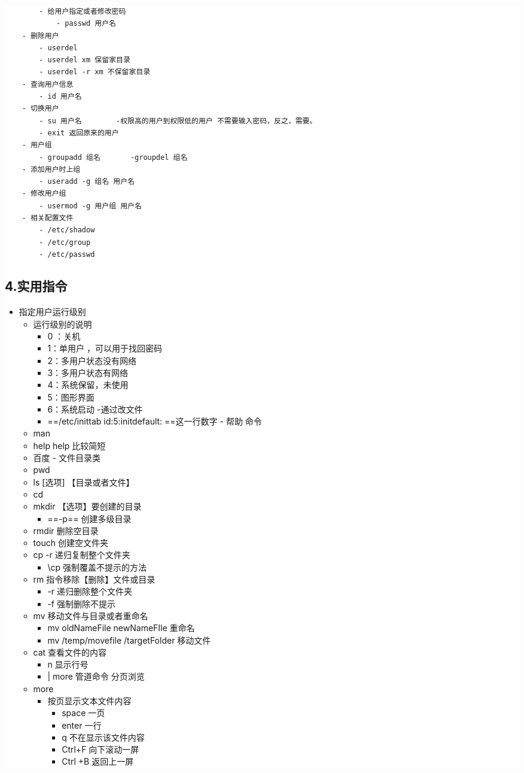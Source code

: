     		- 给用户指定或者修改密码
    			- passwd 用户名
    	- 删除用户
    		- userdel 
    		- userdel xm 保留家目录
    		- userdel -r xm 不保留家目录
    	- 查询用户信息
    		- id 用户名
    	- 切换用户
    		- su 用户名 		-权限高的用户到权限低的用户 不需要输入密码，反之，需要。
    		- exit 返回原来的用户
    	- 用户组
    		- groupadd 组名  		-groupdel 组名
    	- 添加用户时上组
    		- useradd -g 组名 用户名
    	- 修改用户组
    		- usermod -g 用户组 用户名
    	- 相关配置文件
    		- /etc/shadow
    		- /etc/group
    		- /etc/passwd
## 4.实用指令
   - 指定用户运行级别
   		- 运行级别的说明
   			- 0 ：关机
   			- 1：单用户 ，可以用于找回密码
   			- 2：多用户状态没有网络
   			- 3：多用户状态有网络
   			- 4：系统保留，未使用
   			- 5：图形界面
   			- 6：系统启动 		-通过改文件 
   			- ==/etc/inittab id:5:initdefault: ==这一行数字
   	- 帮助 命令
   		- man 
   		- help help 比较简短
   		- 百度
   	- 文件目录类
   		- pwd
   		- ls [选项] 【目录或者文件】
   		- cd
   		- mkdir 【选项】要创建的目录
   			- ==-p== 创建多级目录
   		- rmdir 删除空目录
   		-  touch 创建空文件夹
   		- cp  -r  递归复制整个文件夹
   			- \cp 强制覆盖不提示的方法
   		- rm 指令移除【删除】文件或目录
   			-  -r 递归删除整个文件夹
   			-  -f 强制删除不提示
   		- mv 移动文件与目录或者重命名
   			- mv oldNameFile newNameFIle 重命名
   			- mv /temp/movefile /targetFolder 移动文件
   		- cat 查看文件的内容
   			- n 显示行号
   			-  | more 管道命令 分页浏览
   		- more 
   			- 按页显示文本文件内容
   				- space 一页
   				- enter 一行
   				- q 不在显示该文件内容
   				- Ctrl+F 向下滚动一屏
   				- Ctrl +B 返回上一屏